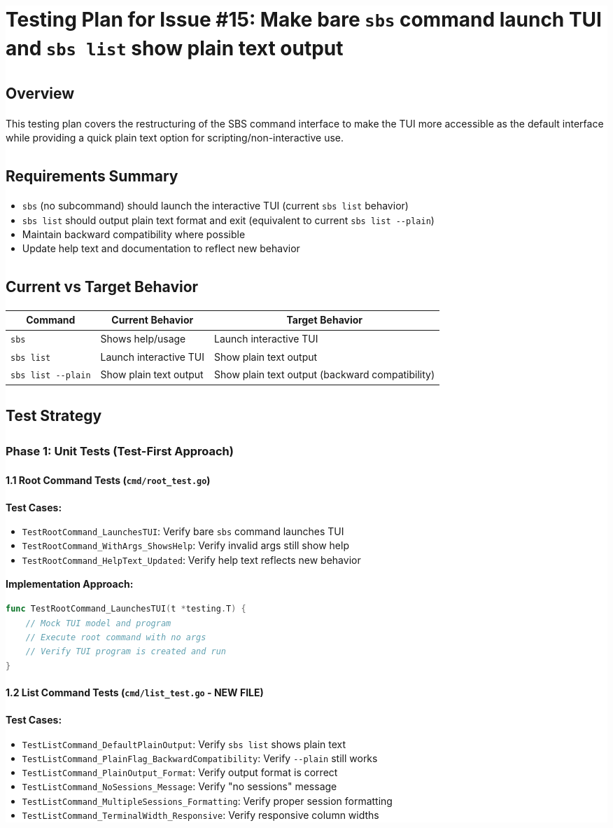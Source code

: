# Testing Plan for Issue #15: Make bare `sbs` command launch TUI and `sbs list` show plain text output

## Overview

This testing plan covers the restructuring of the SBS command interface to make the TUI more accessible as the default interface while providing a quick plain text option for scripting/non-interactive use.

## Requirements Summary

- `sbs` (no subcommand) should launch the interactive TUI (current `sbs list` behavior)
- `sbs list` should output plain text format and exit (equivalent to current `sbs list --plain`)
- Maintain backward compatibility where possible
- Update help text and documentation to reflect new behavior

## Current vs Target Behavior

| Command | Current Behavior | Target Behavior |
|---------|-----------------|-----------------|
| `sbs` | Shows help/usage | Launch interactive TUI |
| `sbs list` | Launch interactive TUI | Show plain text output |
| `sbs list --plain` | Show plain text output | Show plain text output (backward compatibility) |

## Test Strategy

### Phase 1: Unit Tests (Test-First Approach)

#### 1.1 Root Command Tests (`cmd/root_test.go`)

**Test Cases:**
- `TestRootCommand_LaunchesTUI`: Verify bare `sbs` command launches TUI
- `TestRootCommand_WithArgs_ShowsHelp`: Verify invalid args still show help
- `TestRootCommand_HelpText_Updated`: Verify help text reflects new behavior

**Implementation Approach:**
```go
func TestRootCommand_LaunchesTUI(t *testing.T) {
    // Mock TUI model and program
    // Execute root command with no args
    // Verify TUI program is created and run
}
```

#### 1.2 List Command Tests (`cmd/list_test.go` - NEW FILE)

**Test Cases:**
- `TestListCommand_DefaultPlainOutput`: Verify `sbs list` shows plain text
- `TestListCommand_PlainFlag_BackwardCompatibility`: Verify `--plain` still works
- `TestListCommand_PlainOutput_Format`: Verify output format is correct
- `TestListCommand_NoSessions_Message`: Verify "no sessions" message
- `TestListCommand_MultipleSessions_Formatting`: Verify proper session formatting
- `TestListCommand_TerminalWidth_Responsive`: Verify responsive column widths
